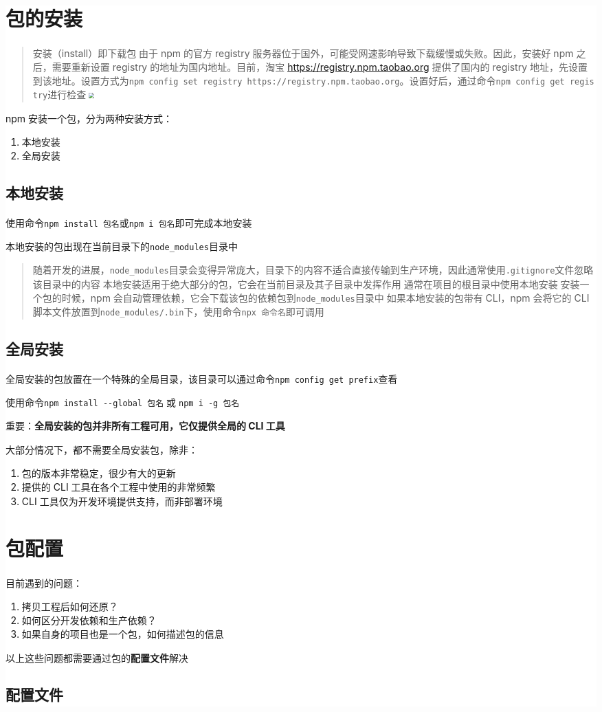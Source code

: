 

# 包的安装

> 安装（install）即下载包
> 由于 npm 的官方 registry 服务器位于国外，可能受网速影响导致下载缓慢或失败。因此，安装好 npm 之后，需要重新设置 registry 的地址为国内地址。目前，淘宝 https://registry.npm.taobao.org 提供了国内的 registry 地址，先设置到该地址。设置方式为```npm config set registry https://registry.npm.taobao.org```。设置好后，通过命令```npm config get registry```进行检查
> <img src="https://gitee.com/autolucky/picgo_img/raw/master/20210504153726.png" style="zoom: 50%;" />

npm 安装一个包，分为两种安装方式：

1. 本地安装
2. 全局安装


## 本地安装

使用命令```npm install 包名```或```npm i 包名```即可完成本地安装

本地安装的包出现在当前目录下的```node_modules```目录中

> 随着开发的进展，```node_modules```目录会变得异常庞大，目录下的内容不适合直接传输到生产环境，因此通常使用```.gitignore```文件忽略该目录中的内容
> 本地安装适用于绝大部分的包，它会在当前目录及其子目录中发挥作用
> 通常在项目的根目录中使用本地安装
> 安装一个包的时候，npm 会自动管理依赖，它会下载该包的依赖包到```node_modules```目录中
> 如果本地安装的包带有 CLI，npm 会将它的 CLI 脚本文件放置到```node_modules/.bin```下，使用命令```npx 命令名```即可调用

## 全局安装

全局安装的包放置在一个特殊的全局目录，该目录可以通过命令```npm config get prefix```查看

使用命令```npm install --global 包名``` 或 ```npm i -g 包名```

重要：**全局安装的包并非所有工程可用，它仅提供全局的 CLI 工具**

大部分情况下，都不需要全局安装包，除非：

1. 包的版本非常稳定，很少有大的更新
2. 提供的 CLI 工具在各个工程中使用的非常频繁
3. CLI 工具仅为开发环境提供支持，而非部署环境

# 包配置

目前遇到的问题：

1. 拷贝工程后如何还原？
2. 如何区分开发依赖和生产依赖？
3. 如果自身的项目也是一个包，如何描述包的信息

以上这些问题都需要通过包的**配置文件**解决

## 配置文件
